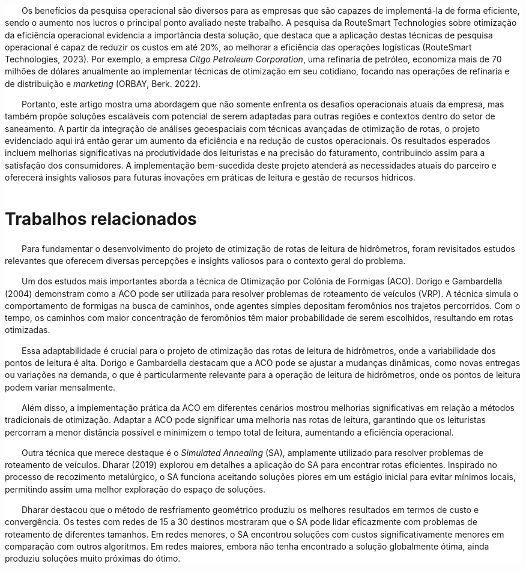 &emsp;&emsp;Os benefícios da pesquisa operacional são diversos para as empresas que são capazes de implementá-la de forma eficiente, sendo o aumento nos lucros o principal ponto avaliado neste trabalho. A pesquisa da RouteSmart Technologies sobre otimização da eficiência operacional evidencia a importância desta solução, que destaca que a aplicação destas técnicas de pesquisa operacional é capaz de reduzir os custos em até 20%, ao melhorar a eficiência das operações logísticas (RouteSmart Technologies, 2023). Por exemplo, a empresa *Citgo Petroleum Corporation*, uma refinaria de petróleo, economiza mais de 70 milhões de dólares anualmente ao implementar técnicas de otimização em seu cotidiano, focando nas operações de refinaria e de distribuição e *marketing* (ORBAY, Berk. 2022). 

&emsp;&emsp;Portanto, este artigo mostra uma abordagem que não somente enfrenta os desafios operacionais atuais da empresa, mas também propõe soluções escaláveis com potencial de serem adaptadas para outras regiões e contextos dentro do setor de saneamento. A partir da integração de análises geoespaciais com técnicas avançadas de otimização de rotas, o projeto evidenciado aqui irá então gerar um aumento da eficiência e na redução de custos operacionais. Os resultados esperados incluem melhorias significativas na produtividade dos leituristas e na precisão do faturamento, contribuindo assim para a satisfação dos consumidores. A implementação bem-sucedida deste projeto atenderá as necessidades atuais do parceiro e oferecerá insights valiosos para futuras inovações em práticas de leitura e gestão de recursos hídricos.

# Trabalhos relacionados

&emsp;&emsp;Para fundamentar o desenvolvimento do projeto de otimização de rotas de leitura de hidrômetros, foram revisitados estudos relevantes que oferecem diversas percepções e insights valiosos para o contexto geral do problema.

&emsp;&emsp;Um dos estudos mais importantes aborda a técnica de Otimização por Colônia de Formigas (ACO). Dorigo e Gambardella (2004) demonstram como a ACO pode ser utilizada para resolver problemas de roteamento de veículos (VRP). A técnica simula o comportamento de formigas na busca de caminhos, onde agentes simples depositam feromônios nos trajetos percorridos. Com o tempo, os caminhos com maior concentração de feromônios têm maior probabilidade de serem escolhidos, resultando em rotas otimizadas.

&emsp;&emsp;Essa adaptabilidade é crucial para o projeto de otimização das rotas de leitura de hidrômetros, onde a variabilidade dos pontos de leitura é alta. Dorigo e Gambardella destacam que a ACO pode se ajustar a mudanças dinâmicas, como novas entregas ou variações na demanda, o que é particularmente relevante para a operação de leitura de hidrômetros, onde os pontos de leitura podem variar mensalmente.

&emsp;&emsp;Além disso, a implementação prática da ACO em diferentes cenários mostrou melhorias significativas em relação a métodos tradicionais de otimização. Adaptar a ACO pode significar uma melhoria nas rotas de leitura, garantindo que os leituristas percorram a menor distância possível e minimizem o tempo total de leitura, aumentando a eficiência operacional.

&emsp;&emsp;Outra técnica que merece destaque é o *Simulated Annealing* (SA), amplamente utilizado para resolver problemas de roteamento de veículos. Dharar (2019) explorou em detalhes a aplicação do SA para encontrar rotas eficientes. Inspirado no processo de recozimento metalúrgico, o SA funciona aceitando soluções piores em um estágio inicial para evitar mínimos locais, permitindo assim uma melhor exploração do espaço de soluções.

&emsp;&emsp;Dharar destacou que o método de resfriamento geométrico produziu os melhores resultados em termos de custo e convergência. Os testes com redes de 15 a 30 destinos mostraram que o SA pode lidar eficazmente com problemas de roteamento de diferentes tamanhos. Em redes menores, o SA encontrou soluções com custos significativamente menores em comparação com outros algoritmos. Em redes maiores, embora não tenha encontrado a solução globalmente ótima, ainda produziu soluções muito próximas do ótimo.
